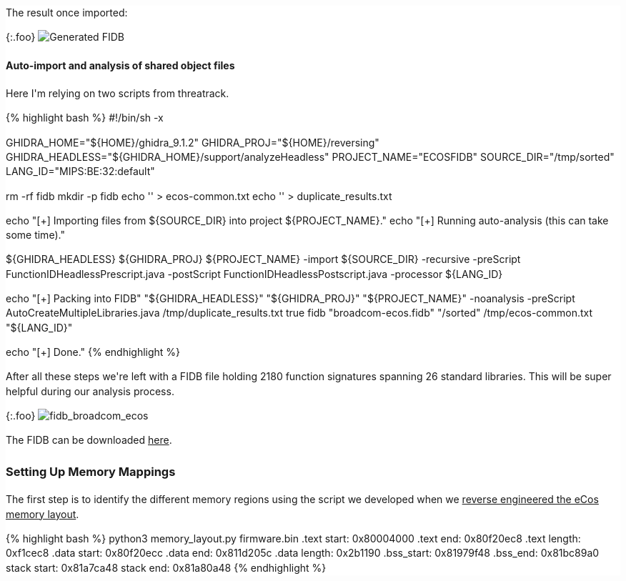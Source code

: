 The result once imported:

{:.foo}
![Generated FIDB]({{site.url}}/assets/ecos_fidb_dir_structure.png)

#### Auto-import and analysis of shared object files

Here I'm relying on two scripts from threatrack.

{% highlight bash %}
#!/bin/sh -x

GHIDRA_HOME="${HOME}/ghidra_9.1.2"
GHIDRA_PROJ="${HOME}/reversing"
GHIDRA_HEADLESS="${GHIDRA_HOME}/support/analyzeHeadless"
PROJECT_NAME="ECOSFIDB"
SOURCE_DIR="/tmp/sorted"
LANG_ID="MIPS:BE:32:default"

rm -rf fidb
mkdir -p fidb
echo '' > ecos-common.txt
echo '' > duplicate_results.txt 

echo "[+] Importing files from ${SOURCE_DIR} into project ${PROJECT_NAME}."
echo "[+] Running auto-analysis (this can take some time)."

${GHIDRA_HEADLESS} ${GHIDRA_PROJ} ${PROJECT_NAME} -import ${SOURCE_DIR} -recursive -preScript FunctionIDHeadlessPrescript.java -postScript FunctionIDHeadlessPostscript.java -processor ${LANG_ID}
 
echo "[+] Packing into FIDB"
"${GHIDRA_HEADLESS}" "${GHIDRA_PROJ}" "${PROJECT_NAME}" -noanalysis -preScript AutoCreateMultipleLibraries.java /tmp/duplicate_results.txt true fidb "broadcom-ecos.fidb" "/sorted" /tmp/ecos-common.txt "${LANG_ID}"

echo "[+] Done."
{% endhighlight %}

After all these steps we're left with a FIDB file holding 2180 function signatures spanning 26 standard libraries. This will be super helpful during our analysis process.

{:.foo}
![fidb_broadcom_ecos]({{site.url}}/assets/fidb_broadcom_ecos.png)

The FIDB can be downloaded [here](https://github.com/ecos-wtf/recos).

### Setting Up Memory Mappings

The first step is to identify the different memory regions using the script we developed when we [reverse engineered the eCos memory layout]({{site.url}}/2020/10/13/ecos-memory-layout).

{% highlight bash %}
python3 memory_layout.py firmware.bin
.text start: 0x80004000
.text end: 0x80f20ec8
.text length: 0xf1cec8
.data start: 0x80f20ecc
.data end: 0x811d205c
.data length: 0x2b1190
.bss_start: 0x81979f48
.bss_end: 0x81bc89a0
stack start: 0x81a7ca48
stack end: 0x81a80a48
{% endhighlight %}
